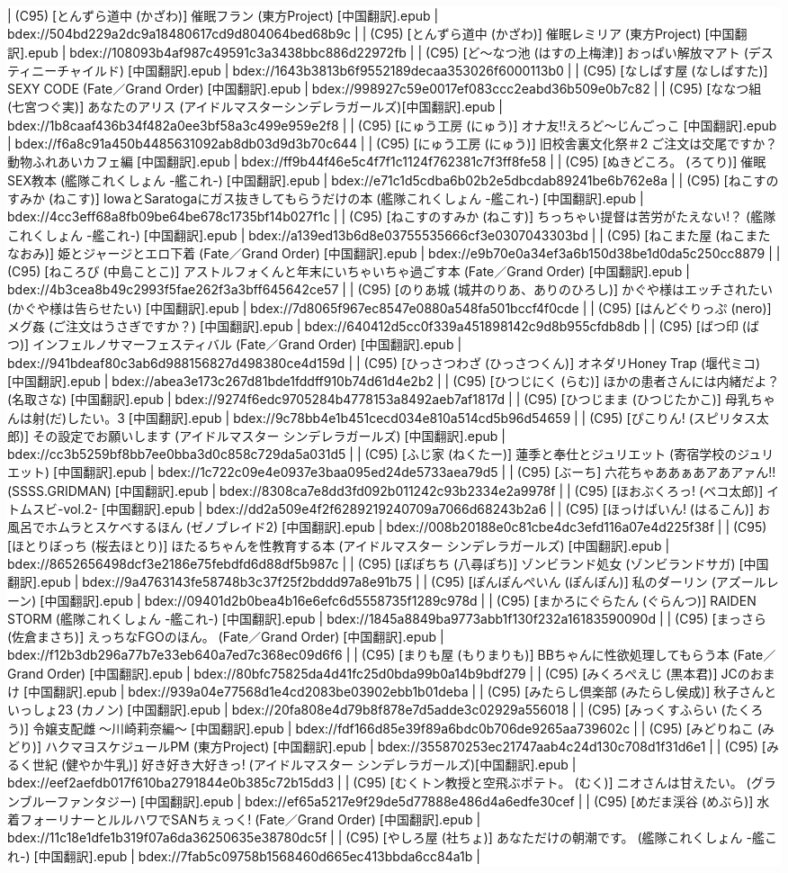| (C95) [とんずら道中 (かざわ)] 催眠フラン (東方Project) [中国翻訳].epub | bdex://504bd229a2dc9a18480617cd9d804064bed68b9c |
| (C95) [とんずら道中 (かざわ)] 催眠レミリア (東方Project) [中国翻訳].epub | bdex://108093b4af987c49591c3a3438bbc886d22972fb |
| (C95) [ど～なつ池 (はすの上梅津)] おっぱい解放マアト (デスティニーチャイルド) [中国翻訳].epub | bdex://1643b3813b6f9552189decaa353026f6000113b0 |
| (C95) [なしぱす屋 (なしぱすた)] SEXY CODE (Fate／Grand Order) [中国翻訳].epub | bdex://998927c59e0017ef083ccc2eabd36b509e0b7c82 |
| (C95) [ななつ組 (七宮つぐ実)] あなたのアリス (アイドルマスターシンデレラガールズ)[中国翻訳].epub | bdex://1b8caaf436b34f482a0ee3bf58a3c499e959e2f8 |
| (C95) [にゅう工房 (にゅう)] オナ友!!えろど～じんごっこ [中国翻訳].epub | bdex://f6a8c91a450b4485631092ab8db03d9d3b70c644 |
| (C95) [にゅう工房 (にゅう)] 旧校舎裏文化祭＃2 ご注文は交尾ですか？動物ふれあいカフェ編 [中国翻訳].epub | bdex://ff9b44f46e5c4f7f1c1124f762381c7f3ff8fe58 |
| (C95) [ぬきどころ。 (ろてり)] 催眠SEX教本 (艦隊これくしょん -艦これ-) [中国翻訳].epub | bdex://e71c1d5cdba6b02b2e5dbcdab89241be6b762e8a |
| (C95) [ねこすのすみか (ねこす)] IowaとSaratogaにガス抜きしてもらうだけの本 (艦隊これくしょん -艦これ-) [中国翻訳].epub | bdex://4cc3eff68a8fb09be64be678c1735bf14b027f1c |
| (C95) [ねこすのすみか (ねこす)] ちっちゃい提督は苦労がたえない!？ (艦隊これくしょん -艦これ-) [中国翻訳].epub | bdex://a139ed13b6d8e03755535666cf3e0307043303bd |
| (C95) [ねこまた屋 (ねこまたなおみ)] 姫とジャージとエロ下着 (Fate／Grand Order) [中国翻訳].epub | bdex://e9b70e0a34ef3a6b150d38be1d0da5c250cc8879 |
| (C95) [ねころび (中島ことこ)] アストルフォくんと年末にいちゃいちゃ過ごす本 (Fate／Grand Order) [中国翻訳].epub | bdex://4b3cea8b49c2993f5fae262f3a3bff645642ce57 |
| (C95) [のりあ城 (城井のりあ、ありのひろし)] かぐや様はエッチされたい (かぐや様は告らせたい) [中国翻訳].epub | bdex://7d8065f967ec8547e0880a548fa501bccf4f0cde |
| (C95) [はんどぐりっぷ (nero)] メグ姦 (ご注文はうさぎですか？) [中国翻訳].epub | bdex://640412d5cc0f339a451898142c9d8b955cfdb8db |
| (C95) [ばつ印 (ばつ)] インフェルノサマーフェスティバル (Fate／Grand Order) [中国翻訳].epub | bdex://941bdeaf80c3ab6d988156827d498380ce4d159d |
| (C95) [ひっさつわざ (ひっさつくん)] オネダリHoney Trap (堰代ミコ) [中国翻訳].epub | bdex://abea3e173c267d81bde1fddff910b74d61d4e2b2 |
| (C95) [ひつじにく (らむ)] ほかの患者さんには内緒だよ？ (名取さな) [中国翻訳].epub | bdex://9274f6edc9705284b4778153a8492aeb7af1817d |
| (C95) [ひつじまま (ひつじたかこ)] 母乳ちゃんは射(だ)したい。3 [中国翻訳].epub | bdex://9c78bb4e1b451cecd034e810a514cd5b96d54659 |
| (C95) [ぴこりん! (スピリタス太郎)] その設定でお願いします (アイドルマスター シンデレラガールズ) [中国翻訳].epub | bdex://cc3b5259bf8bb7ee0bba3d0c858c729da5a031d5 |
| (C95) [ふじ家 (ねくたー)] 蓮季と奉仕とジュリエット (寄宿学校のジュリエット) [中国翻訳].epub | bdex://1c722c09e4e0937e3baa095ed24de5733aea79d5 |
| (C95) [ぶーち] 六花ちゃああぁあアあアァん!! (SSSS.GRIDMAN) [中国翻訳].epub | bdex://8308ca7e8dd3fd092b011242c93b2334e2a9978f |
| (C95) [ほおぶくろっ! (ベコ太郎)] イトムスビ-vol.2- [中国翻訳].epub | bdex://dd2a509e4f2f6289219240709a7066d68243b2a6 |
| (C95) [ほっけばいん! (はるこん)] お風呂でホムラとスケベするほん (ゼノブレイド2) [中国翻訳].epub | bdex://008b20188e0c81cbe4dc3efd116a07e4d225f38f |
| (C95) [ほとりぼっち (桜去ほとり)] ほたるちゃんを性教育する本 (アイドルマスター シンデレラガールズ) [中国翻訳].epub | bdex://8652656498dcf3e2186e75febdfd6d88df5b987c |
| (C95) [ぽぽちち (八尋ぽち)] ゾンビランド処女 (ゾンビランドサガ) [中国翻訳].epub | bdex://9a4763143fe58748b3c37f25f2bddd97a8e91b75 |
| (C95) [ぽんぽんぺいん (ぽんぽん)] 私のダーリン (アズールレーン) [中国翻訳].epub | bdex://09401d2b0bea4b16e6efc6d5558735f1289c978d |
| (C95) [まかろにぐらたん (ぐらんつ)] RAIDEN STORM (艦隊これくしょん -艦これ-) [中国翻訳].epub | bdex://1845a8849ba9773abb1f130f232a16183590090d |
| (C95) [まっさら (佐倉まさち)] えっちなFGOのほん。 (Fate／Grand Order) [中国翻訳].epub | bdex://f12b3db296a77b7e33eb640a7ed7c368ec09d6f6 |
| (C95) [まりも屋 (もりまりも)] BBちゃんに性欲処理してもらう本 (Fate／Grand Order) [中国翻訳].epub | bdex://80bfc75825da4d41fc25d0bda99b0a14b9bdf279 |
| (C95) [みくろぺえじ (黒本君)] JCのおまけ [中国翻訳].epub | bdex://939a04e77568d1e4cd2083be03902ebb1b01deba |
| (C95) [みたらし倶楽部 (みたらし侯成)] 秋子さんといっしょ23 (カノン) [中国翻訳].epub | bdex://20fa808e4d79b8f878e7d5adde3c02929a556018 |
| (C95) [みっくすふらい (たくろう)] 令嬢支配雌 ～川崎莉奈編～ [中国翻訳].epub | bdex://fdf166d85e39f89a6bdc0b706de9265aa739602c |
| (C95) [みどりねこ (みどり)] ハクマヨスケジュールPM (東方Project) [中国翻訳].epub | bdex://355870253ec21747aab4c24d130c708d1f31d6e1 |
| (C95) [みるく世紀 (健やか牛乳)] 好き好き大好きっ! (アイドルマスター シンデレラガールズ)[中国翻訳].epub | bdex://eef2aefdb017f610ba2791844e0b385c72b15dd3 |
| (C95) [むくトン教授と空飛ぶポテト。 (むく)] ニオさんは甘えたい。 (グランブルーファンタジー) [中国翻訳].epub | bdex://ef65a5217e9f29de5d77888e486d4a6edfe30cef |
| (C95) [めだま渓谷 (めぶら)] 水着フォーリナーとルルハワでSANちぇっく! (Fate／Grand Order) [中国翻訳].epub | bdex://11c18e1dfe1b319f07a6da36250635e38780dc5f |
| (C95) [やしろ屋 (社ちょ)] あなただけの朝潮です。 (艦隊これくしょん -艦これ-) [中国翻訳].epub | bdex://7fab5c09758b1568460d665ec413bbda6cc84a1b |
